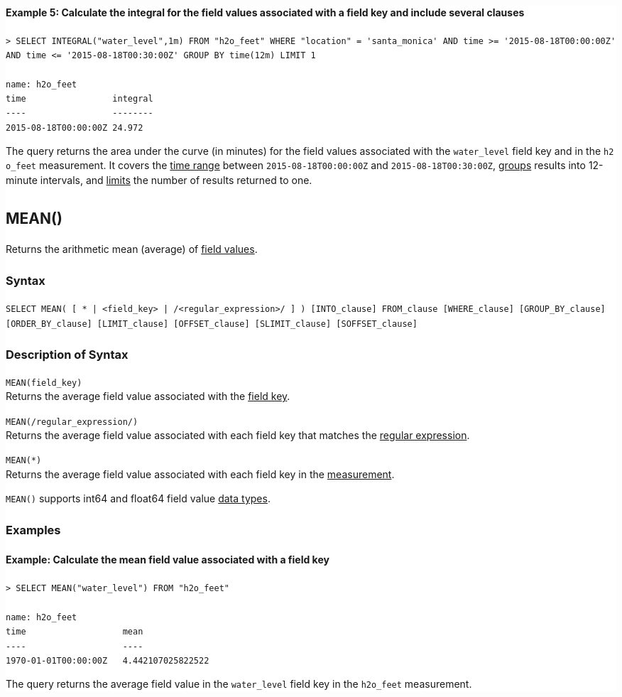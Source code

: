 #### Example 5: Calculate the integral for the field values associated with a field key and include several clauses
```
> SELECT INTEGRAL("water_level",1m) FROM "h2o_feet" WHERE "location" = 'santa_monica' AND time >= '2015-08-18T00:00:00Z' AND time <= '2015-08-18T00:30:00Z' GROUP BY time(12m) LIMIT 1

name: h2o_feet
time                 integral
----                 --------
2015-08-18T00:00:00Z 24.972
```
The query returns the area under the curve (in minutes) for the field values associated with the `water_level` field key and in the `h2o_feet` measurement.
It covers the [time range](/influxdb/v1.7/query_language/data_exploration/#time-syntax) between `2015-08-18T00:00:00Z` and `2015-08-18T00:30:00Z`, [groups](/influxdb/v1.7/query_language/data_exploration/#group-by-time-intervals) results into 12-minute intervals, and [limits](/influxdb/v1.7/query_language/data_exploration/#the-limit-and-slimit-clauses) the number of results returned to one.

## MEAN()
Returns the arithmetic mean (average) of [field values](/influxdb/v1.7/concepts/glossary/#field-value).

### Syntax
```
SELECT MEAN( [ * | <field_key> | /<regular_expression>/ ] ) [INTO_clause] FROM_clause [WHERE_clause] [GROUP_BY_clause] [ORDER_BY_clause] [LIMIT_clause] [OFFSET_clause] [SLIMIT_clause] [SOFFSET_clause]
```

### Description of Syntax

`MEAN(field_key)`  
Returns the average field value associated with the [field key](/influxdb/v1.7/concepts/glossary/#field-key).

`MEAN(/regular_expression/)`  
Returns the average field value associated with each field key that matches the [regular expression](/influxdb/v1.7/query_language/data_exploration/#regular-expressions).

`MEAN(*)`  
Returns the average field value associated with each field key in the [measurement](/influxdb/v1.7/concepts/glossary/#measurement).

`MEAN()` supports int64 and float64 field value [data types](/influxdb/v1.7/write_protocols/line_protocol_reference/#data-types).

### Examples

#### Example: Calculate the mean field value associated with a field key
```
> SELECT MEAN("water_level") FROM "h2o_feet"

name: h2o_feet
time                   mean
----                   ----
1970-01-01T00:00:00Z   4.442107025822522
```
The query returns the average field value in the `water_level` field key in the `h2o_feet` measurement.
